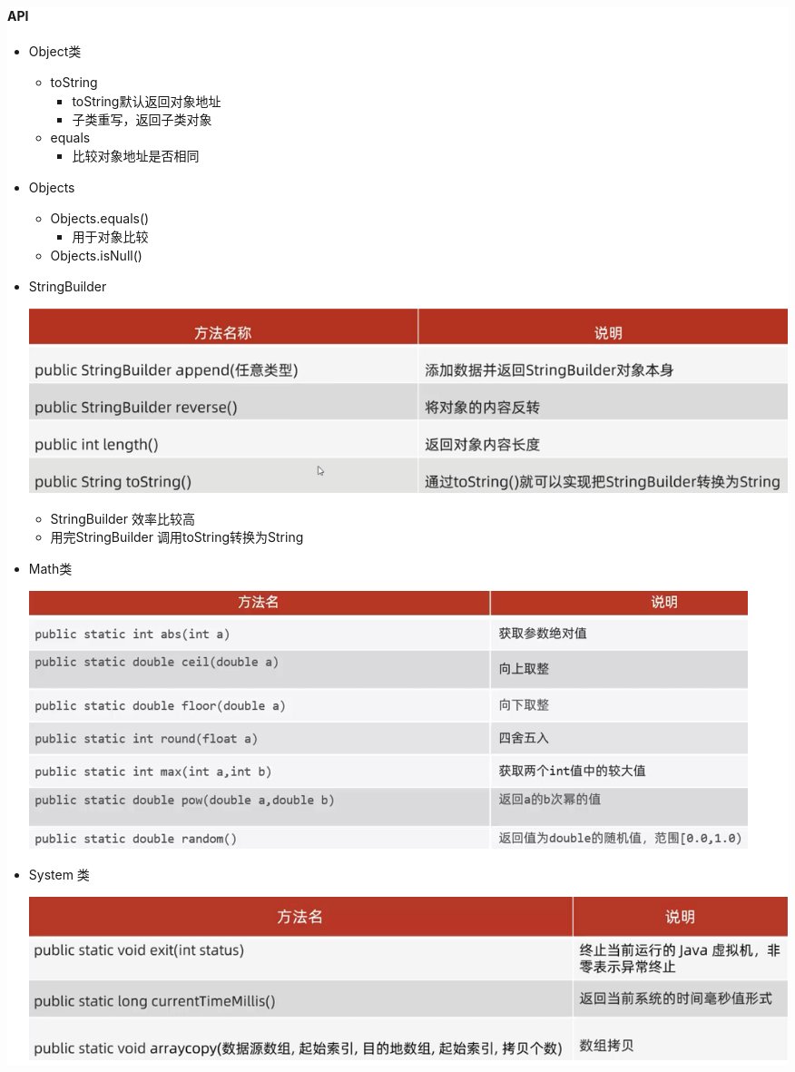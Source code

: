 #### API

* Object类
  * toString
    * toString默认返回对象地址
    * 子类重写，返回子类对象
  * equals
    * 比较对象地址是否相同
* Objects
  * Objects.equals()
    * 用于对象比较
  * Objects.isNull()

* StringBuilder

  ![](img/java_base_image/55.png)

  * StringBuilder 效率比较高
  * 用完StringBuilder 调用toString转换为String

* Math类

  ![](img/java_base_image/56.png)

* System 类

  ![](img/java_base_image/57.png)
